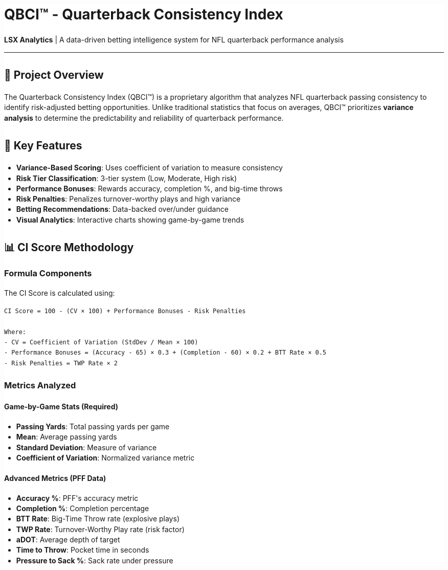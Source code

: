 # QBCI™ - Quarterback Consistency Index

**LSX Analytics** | A data-driven betting intelligence system for NFL quarterback performance analysis

---

## 🎯 Project Overview

The Quarterback Consistency Index (QBCI™) is a proprietary algorithm that analyzes NFL quarterback passing consistency to identify risk-adjusted betting opportunities. Unlike traditional statistics that focus on averages, QBCI™ prioritizes **variance analysis** to determine the predictability and reliability of quarterback performance.

## 🔑 Key Features

- **Variance-Based Scoring**: Uses coefficient of variation to measure consistency
- **Risk Tier Classification**: 3-tier system (Low, Moderate, High risk)
- **Performance Bonuses**: Rewards accuracy, completion %, and big-time throws
- **Risk Penalties**: Penalizes turnover-worthy plays and high variance
- **Betting Recommendations**: Data-backed over/under guidance
- **Visual Analytics**: Interactive charts showing game-by-game trends

## 📊 CI Score Methodology

### Formula Components

The CI Score is calculated using:

```
CI Score = 100 - (CV × 100) + Performance Bonuses - Risk Penalties

Where:
- CV = Coefficient of Variation (StdDev / Mean × 100)
- Performance Bonuses = (Accuracy - 65) × 0.3 + (Completion - 60) × 0.2 + BTT Rate × 0.5
- Risk Penalties = TWP Rate × 2
```

### Metrics Analyzed

#### Game-by-Game Stats (Required)
- **Passing Yards**: Total passing yards per game
- **Mean**: Average passing yards
- **Standard Deviation**: Measure of variance
- **Coefficient of Variation**: Normalized variance metric

#### Advanced Metrics (PFF Data)
- **Accuracy %**: PFF's accuracy metric
- **Completion %**: Completion percentage
- **BTT Rate**: Big-Time Throw rate (explosive plays)
- **TWP Rate**: Turnover-Worthy Play rate (risk factor)
- **aDOT**: Average depth of target
- **Time to Throw**: Pocket time in seconds
- **Pressure to Sack %**: Sack rate under pressure
